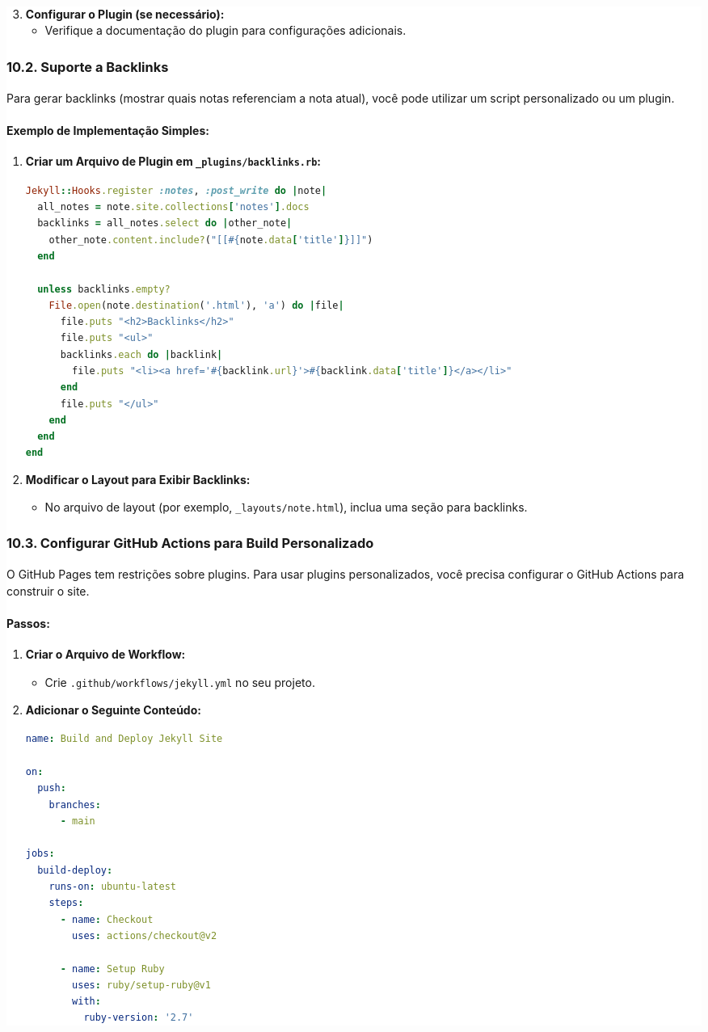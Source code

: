 3. **Configurar o Plugin (se necessário):**
   - Verifique a documentação do plugin para configurações adicionais.

### 10.2. Suporte a Backlinks

Para gerar backlinks (mostrar quais notas referenciam a nota atual), você pode utilizar um script personalizado ou um plugin.

#### Exemplo de Implementação Simples:

1. **Criar um Arquivo de Plugin em `_plugins/backlinks.rb`:**

   ```ruby
   Jekyll::Hooks.register :notes, :post_write do |note|
     all_notes = note.site.collections['notes'].docs
     backlinks = all_notes.select do |other_note|
       other_note.content.include?("[[#{note.data['title']}]]")
     end

     unless backlinks.empty?
       File.open(note.destination('.html'), 'a') do |file|
         file.puts "<h2>Backlinks</h2>"
         file.puts "<ul>"
         backlinks.each do |backlink|
           file.puts "<li><a href='#{backlink.url}'>#{backlink.data['title']}</a></li>"
         end
         file.puts "</ul>"
       end
     end
   end
   ```

2. **Modificar o Layout para Exibir Backlinks:**
   - No arquivo de layout (por exemplo, `_layouts/note.html`), inclua uma seção para backlinks.

### 10.3. Configurar GitHub Actions para Build Personalizado

O GitHub Pages tem restrições sobre plugins. Para usar plugins personalizados, você precisa configurar o GitHub Actions para construir o site.

#### Passos:

1. **Criar o Arquivo de Workflow:**
   - Crie `.github/workflows/jekyll.yml` no seu projeto.

2. **Adicionar o Seguinte Conteúdo:**

   ```yaml
   name: Build and Deploy Jekyll Site

   on:
     push:
       branches:
         - main

   jobs:
     build-deploy:
       runs-on: ubuntu-latest
       steps:
         - name: Checkout
           uses: actions/checkout@v2

         - name: Setup Ruby
           uses: ruby/setup-ruby@v1
           with:
             ruby-version: '2.7'
   ```